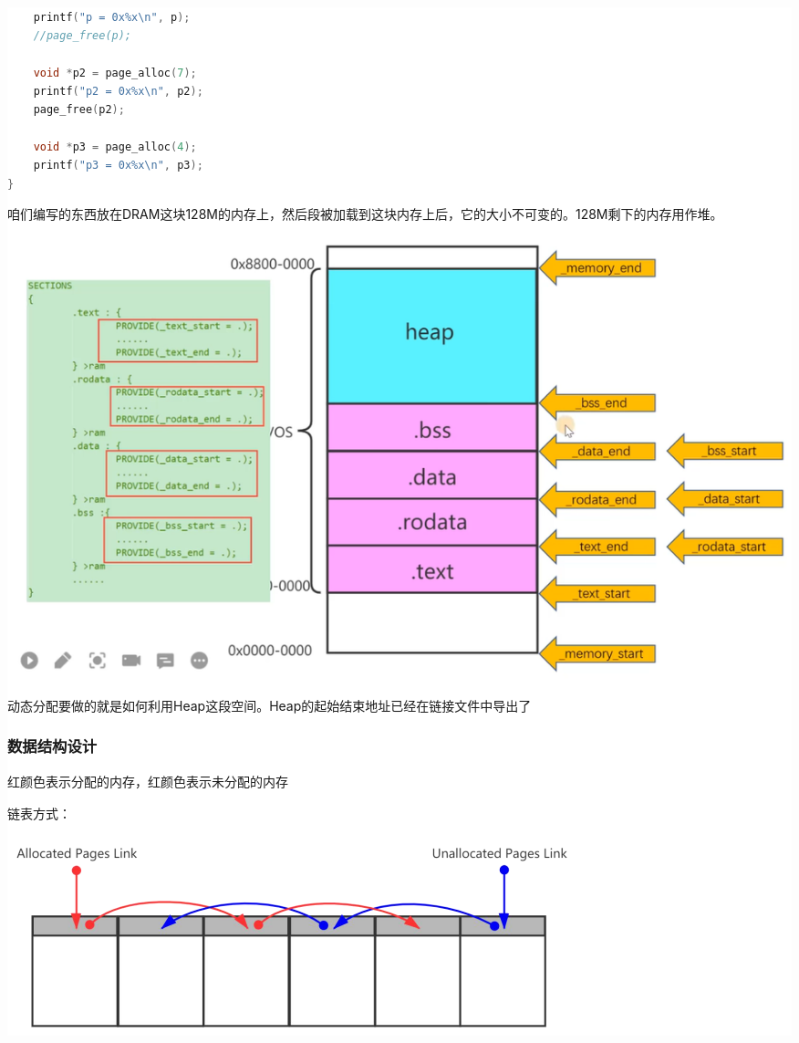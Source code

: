 ```c
	printf("p = 0x%x\n", p);
	//page_free(p);

	void *p2 = page_alloc(7);
	printf("p2 = 0x%x\n", p2);
	page_free(p2);

	void *p3 = page_alloc(4);
	printf("p3 = 0x%x\n", p3);
}
```

咱们编写的东西放在DRAM这块128M的内存上，然后段被加载到这块内存上后，它的大小不可变的。128M剩下的内存用作堆。

![image-20231019192634558](assets/image-20231019192634558.png)

动态分配要做的就是如何利用Heap这段空间。Heap的起始结束地址已经在链接文件中导出了

### 数据结构设计

红颜色表示分配的内存，红颜色表示未分配的内存

链表方式：

![image-20231019225050586](assets/image-20231019225050586.png)
